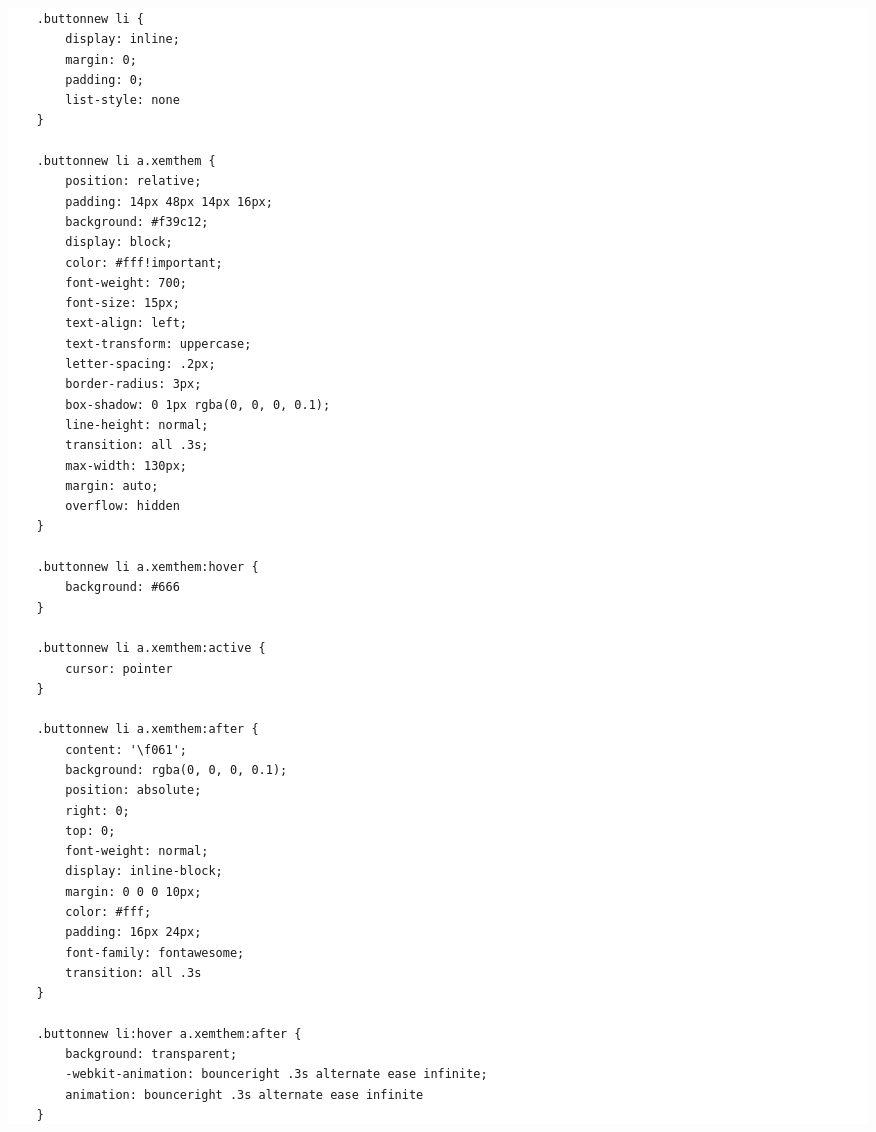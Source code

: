         .buttonnew li {
            display: inline;
            margin: 0;
            padding: 0;
            list-style: none
        }
        
        .buttonnew li a.xemthem {
            position: relative;
            padding: 14px 48px 14px 16px;
            background: #f39c12;
            display: block;
            color: #fff!important;
            font-weight: 700;
            font-size: 15px;
            text-align: left;
            text-transform: uppercase;
            letter-spacing: .2px;
            border-radius: 3px;
            box-shadow: 0 1px rgba(0, 0, 0, 0.1);
            line-height: normal;
            transition: all .3s;
            max-width: 130px;
            margin: auto;
            overflow: hidden
        }
        
        .buttonnew li a.xemthem:hover {
            background: #666
        }
        
        .buttonnew li a.xemthem:active {
            cursor: pointer
        }
        
        .buttonnew li a.xemthem:after {
            content: '\f061';
            background: rgba(0, 0, 0, 0.1);
            position: absolute;
            right: 0;
            top: 0;
            font-weight: normal;
            display: inline-block;
            margin: 0 0 0 10px;
            color: #fff;
            padding: 16px 24px;
            font-family: fontawesome;
            transition: all .3s
        }
        
        .buttonnew li:hover a.xemthem:after {
            background: transparent;
            -webkit-animation: bounceright .3s alternate ease infinite;
            animation: bounceright .3s alternate ease infinite
        }
        